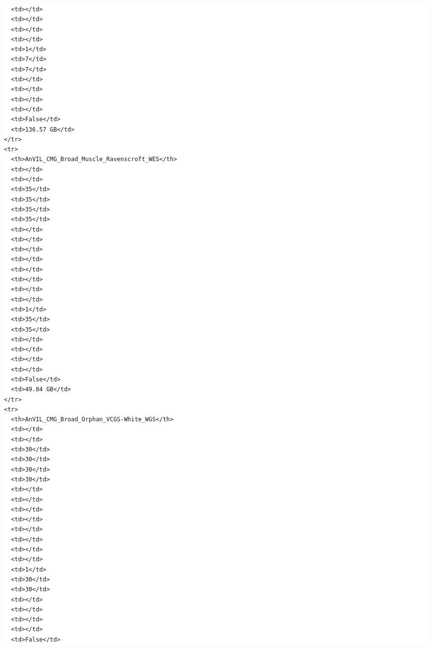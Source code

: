       <td></td>
      <td></td>
      <td></td>
      <td></td>
      <td>1</td>
      <td>7</td>
      <td>7</td>
      <td></td>
      <td></td>
      <td></td>
      <td></td>
      <td>False</td>
      <td>136.57 GB</td>
    </tr>
    <tr>
      <th>AnVIL_CMG_Broad_Muscle_Ravenscroft_WES</th>
      <td></td>
      <td></td>
      <td>35</td>
      <td>35</td>
      <td>35</td>
      <td>35</td>
      <td></td>
      <td></td>
      <td></td>
      <td></td>
      <td></td>
      <td></td>
      <td></td>
      <td></td>
      <td>1</td>
      <td>35</td>
      <td>35</td>
      <td></td>
      <td></td>
      <td></td>
      <td></td>
      <td>False</td>
      <td>49.84 GB</td>
    </tr>
    <tr>
      <th>AnVIL_CMG_Broad_Orphan_VCGS-White_WGS</th>
      <td></td>
      <td></td>
      <td>30</td>
      <td>30</td>
      <td>30</td>
      <td>30</td>
      <td></td>
      <td></td>
      <td></td>
      <td></td>
      <td></td>
      <td></td>
      <td></td>
      <td></td>
      <td>1</td>
      <td>30</td>
      <td>30</td>
      <td></td>
      <td></td>
      <td></td>
      <td></td>
      <td>False</td>